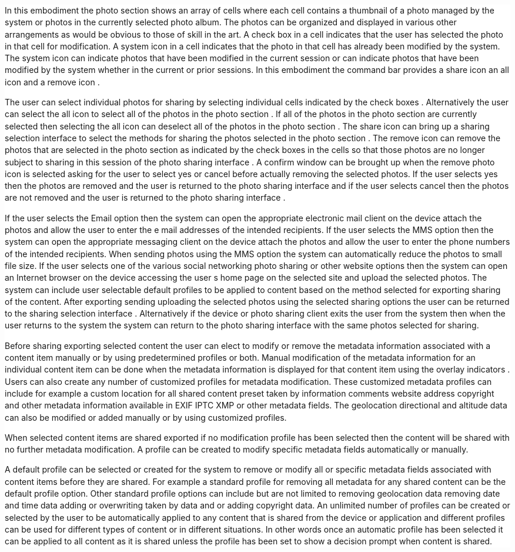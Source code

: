 In this embodiment the photo section shows an array of cells where each cell contains a thumbnail of a photo managed by the system or photos in the currently selected photo album. The photos can be organized and displayed in various other arrangements as would be obvious to those of skill in the art. A check box in a cell indicates that the user has selected the photo in that cell for modification. A system icon in a cell indicates that the photo in that cell has already been modified by the system. The system icon can indicate photos that have been modified in the current session or can indicate photos that have been modified by the system whether in the current or prior sessions. In this embodiment the command bar provides a share icon an all icon and a remove icon .

The user can select individual photos for sharing by selecting individual cells indicated by the check boxes . Alternatively the user can select the all icon to select all of the photos in the photo section . If all of the photos in the photo section are currently selected then selecting the all icon can deselect all of the photos in the photo section . The share icon can bring up a sharing selection interface to select the methods for sharing the photos selected in the photo section . The remove icon can remove the photos that are selected in the photo section as indicated by the check boxes in the cells so that those photos are no longer subject to sharing in this session of the photo sharing interface . A confirm window can be brought up when the remove photo icon is selected asking for the user to select yes or cancel before actually removing the selected photos. If the user selects yes then the photos are removed and the user is returned to the photo sharing interface and if the user selects cancel then the photos are not removed and the user is returned to the photo sharing interface .

If the user selects the Email option then the system can open the appropriate electronic mail client on the device attach the photos and allow the user to enter the e mail addresses of the intended recipients. If the user selects the MMS option then the system can open the appropriate messaging client on the device attach the photos and allow the user to enter the phone numbers of the intended recipients. When sending photos using the MMS option the system can automatically reduce the photos to small file size. If the user selects one of the various social networking photo sharing or other website options then the system can open an Internet browser on the device accessing the user s home page on the selected site and upload the selected photos. The system can include user selectable default profiles to be applied to content based on the method selected for exporting sharing of the content. After exporting sending uploading the selected photos using the selected sharing options the user can be returned to the sharing selection interface . Alternatively if the device or photo sharing client exits the user from the system then when the user returns to the system the system can return to the photo sharing interface with the same photos selected for sharing.

Before sharing exporting selected content the user can elect to modify or remove the metadata information associated with a content item manually or by using predetermined profiles or both. Manual modification of the metadata information for an individual content item can be done when the metadata information is displayed for that content item using the overlay indicators . Users can also create any number of customized profiles for metadata modification. These customized metadata profiles can include for example a custom location for all shared content preset taken by information comments website address copyright and other metadata information available in EXIF IPTC XMP or other metadata fields. The geolocation directional and altitude data can also be modified or added manually or by using customized profiles.

When selected content items are shared exported if no modification profile has been selected then the content will be shared with no further metadata modification. A profile can be created to modify specific metadata fields automatically or manually.

A default profile can be selected or created for the system to remove or modify all or specific metadata fields associated with content items before they are shared. For example a standard profile for removing all metadata for any shared content can be the default profile option. Other standard profile options can include but are not limited to removing geolocation data removing date and time data adding or overwriting taken by data and or adding copyright data. An unlimited number of profiles can be created or selected by the user to be automatically applied to any content that is shared from the device or application and different profiles can be used for different types of content or in different situations. In other words once an automatic profile has been selected it can be applied to all content as it is shared unless the profile has been set to show a decision prompt when content is shared.
